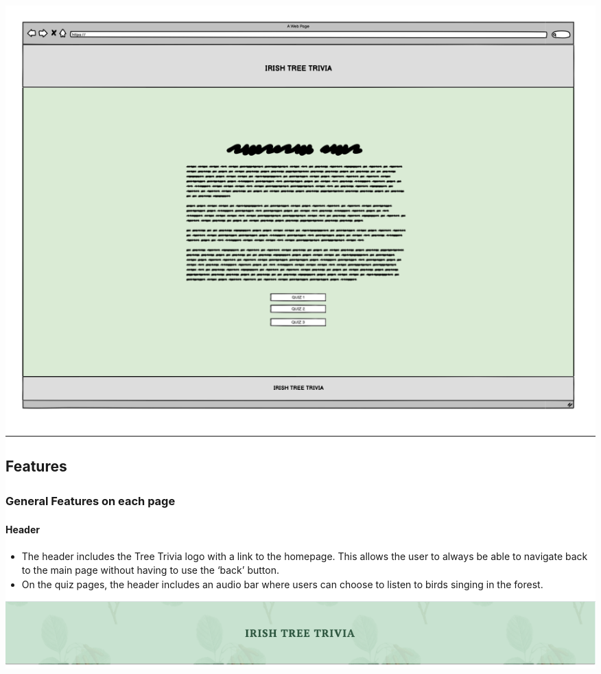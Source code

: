 ![alt text](README-files/wireframe-desktop.png)<br>

***

## Features

### General Features on each page

#### Header

* The header includes the Tree Trivia logo with a link to the homepage. This allows the user to always be able to navigate back to the main page without having to use the ‘back’ button. 
* On the quiz pages, the header includes an audio bar where users can choose to listen to birds singing in the forest.

![Header](README-files/header.png)
